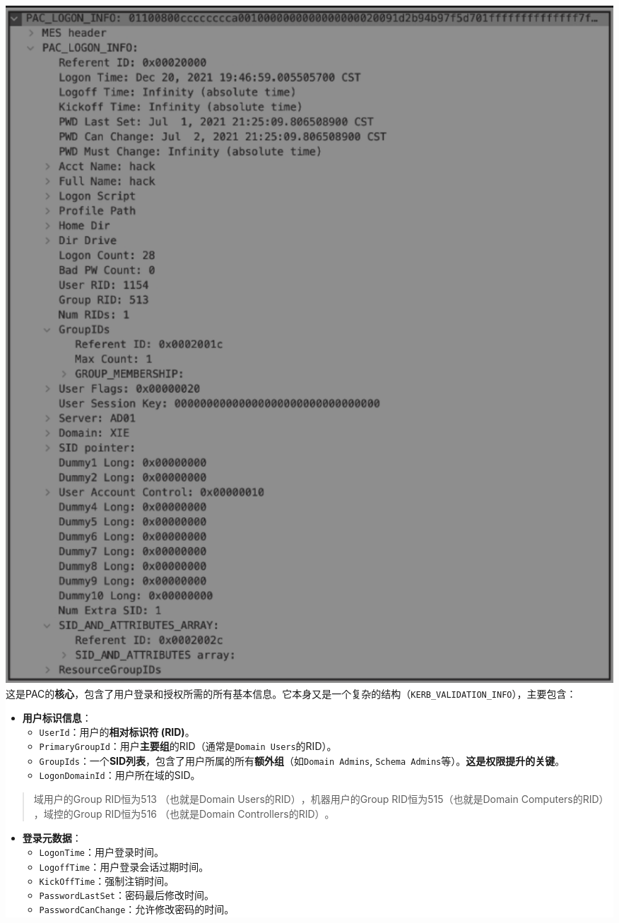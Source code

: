 ![](attachments/Pasted%20image%2020250821102633.png)
这是PAC的**核心**，包含了用户登录和授权所需的所有基本信息。它本身又是一个复杂的结构（`KERB_VALIDATION_INFO`），主要包含：
- **用户标识信息**：    
    - `UserId`：用户的**相对标识符 (RID)**。        
    - `PrimaryGroupId`：用户**主要组**的RID（通常是`Domain Users`的RID）。    
    - `GroupIds`：一个**SID列表**，包含了用户所属的所有**额外组**（如`Domain Admins`, `Schema Admins`等）。**这是权限提升的关键**。    
    - `LogonDomainId`：用户所在域的SID。
>域用户的Group RID恒为513 （也就是Domain Users的RID）​，机器用户的Group RID恒为515（也就是Domain Comp­uters的RID）​，域控的Group RID恒为516 （也就是Domain Controllers的RID）​。
- **登录元数据**：    
    - `LogonTime`：用户登录时间。        
    - `LogoffTime`：用户登录会话过期时间。        
    - `KickOffTime`：强制注销时间。        
    - `PasswordLastSet`：密码最后修改时间。        
    - `PasswordCanChange`：允许修改密码的时间。        